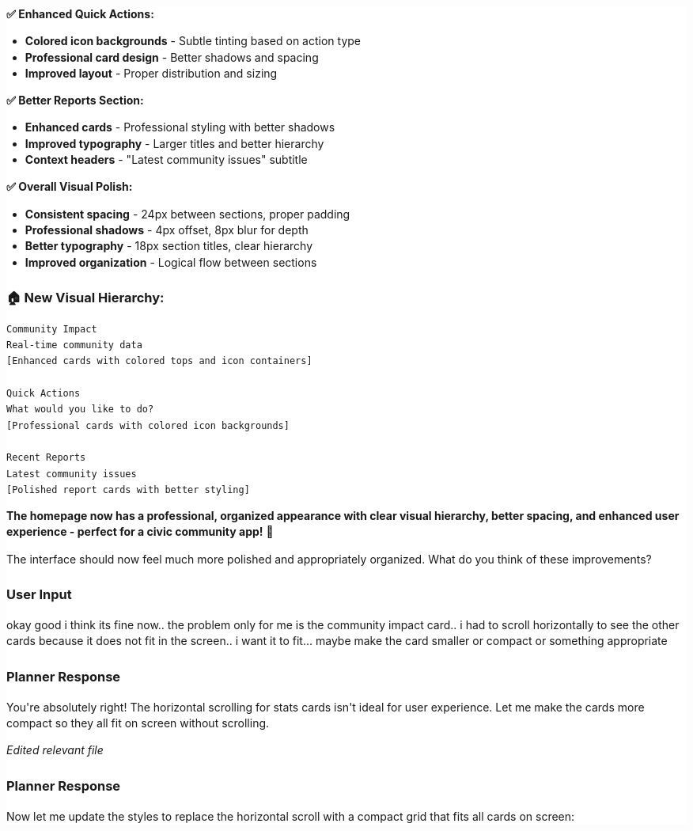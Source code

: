 **✅ Enhanced Quick Actions:**
- **Colored icon backgrounds** - Subtle tinting based on action type
- **Professional card design** - Better shadows and spacing
- **Improved layout** - Proper distribution and sizing

**✅ Better Reports Section:**
- **Enhanced cards** - Professional styling with better shadows
- **Improved typography** - Larger titles and better hierarchy
- **Context headers** - "Latest community issues" subtitle

**✅ Overall Visual Polish:**
- **Consistent spacing** - 24px between sections, proper padding
- **Professional shadows** - 4px offset, 8px blur for depth
- **Better typography** - 18px section titles, clear hierarchy
- **Improved organization** - Logical flow between sections

### 🏠 **New Visual Hierarchy:**

```
Community Impact
Real-time community data
[Enhanced cards with colored tops and icon containers]

Quick Actions  
What would you like to do?
[Professional cards with colored icon backgrounds]

Recent Reports
Latest community issues
[Polished report cards with better styling]
```

**The homepage now has a professional, organized appearance with clear visual hierarchy, better spacing, and enhanced user experience - perfect for a civic community app!** 🎉

The interface should now feel much more polished and appropriately organized. What do you think of these improvements?

### User Input

okay good i think its fine now.. the problem only for me is the community impact card.. i had to scroll horizontally to see the other cards because it does not fit in the screen.. i want it to fit... maybe make the card smaller or compact or something appropriate

### Planner Response

You're absolutely right! The horizontal scrolling for stats cards isn't ideal for user experience. Let me make the cards more compact so they all fit on screen without scrolling.

*Edited relevant file*

### Planner Response

Now let me update the styles to replace the horizontal scroll with a compact grid that fits all cards on screen:
